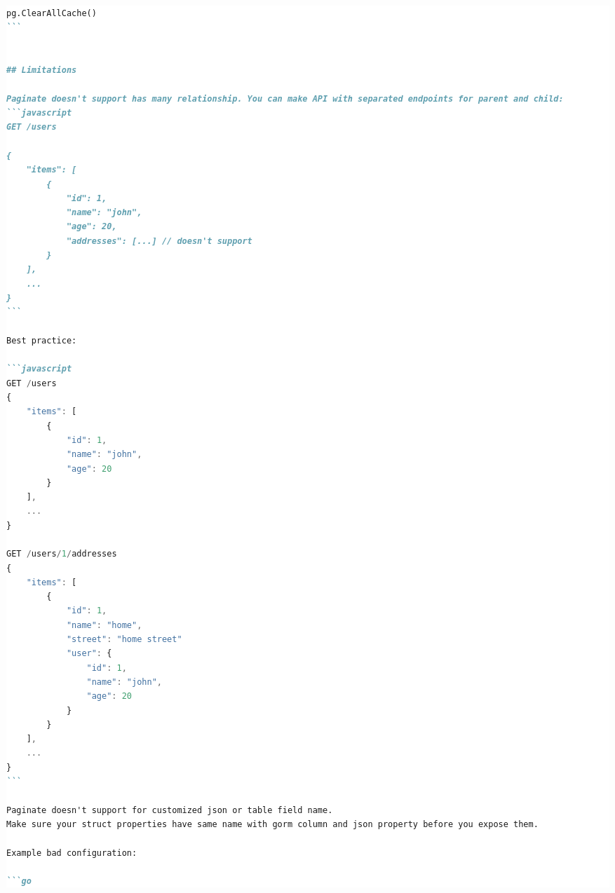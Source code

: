 ````markdown
pg.ClearAllCache()
```


## Limitations

Paginate doesn't support has many relationship. You can make API with separated endpoints for parent and child:
```javascript
GET /users

{
    "items": [
        {
            "id": 1,
            "name": "john",
            "age": 20,
            "addresses": [...] // doesn't support
        }
    ],
    ...
}
```

Best practice:

```javascript
GET /users
{
    "items": [
        {
            "id": 1,
            "name": "john",
            "age": 20
        }
    ],
    ...
}

GET /users/1/addresses
{
    "items": [
        {
            "id": 1,
            "name": "home",
            "street": "home street"
            "user": {
                "id": 1,
                "name": "john",
                "age": 20
            }
        }
    ],
    ...
}
```

Paginate doesn't support for customized json or table field name.  
Make sure your struct properties have same name with gorm column and json property before you expose them.  

Example bad configuration:  

```go
````